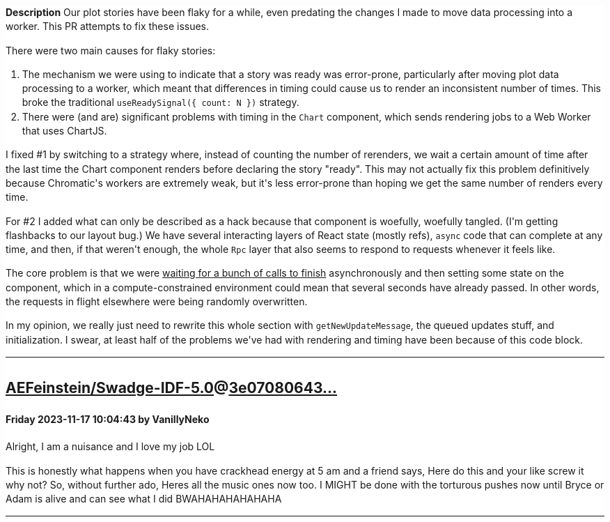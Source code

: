 **Description**
Our plot stories have been flaky for a while, even predating the changes
I made to move data processing into a worker. This PR attempts to fix
these issues.

There were two main causes for flaky stories:
1. The mechanism we were using to indicate that a story was ready was
error-prone, particularly after moving plot data processing to a worker,
which meant that differences in timing could cause us to render an
inconsistent number of times. This broke the traditional
`useReadySignal({ count: N })` strategy.
2. There were (and are) significant problems with timing in the `Chart`
component, which sends rendering jobs to a Web Worker that uses ChartJS.

I fixed #1 by switching to a strategy where, instead of counting the
number of rerenders, we wait a certain amount of time after the last
time the Chart component renders before declaring the story "ready".
This may not actually fix this problem definitively because Chromatic's
workers are extremely weak, but it's less error-prone than hoping we get
the same number of renders every time.

For #2 I added what can only be described as a hack because that
component is woefully, woefully tangled. (I'm getting flashbacks to our
layout bug.) We have several interacting layers of React state (mostly
refs), `async` code that can complete at any time, and then, if that
weren't enough, the whole `Rpc` layer that also seems to respond to
requests whenever it feels like.

The core problem is that we were [waiting for a bunch of calls to
finish](https://github.com/foxglove/studio/pull/7112/files#diff-c83b85fde0ce9eb98a2d3d36cc869873cad467fc1fb3aa3f4cc48a8fe73e6b8fR286)
asynchronously and then setting some state on the component, which in a
compute-constrained environment could mean that several seconds have
already passed. In other words, the requests in flight elsewhere were
being randomly overwritten.

In my opinion, we really just need to rewrite this whole section with
`getNewUpdateMessage`, the queued updates stuff, and initialization. I
swear, at least half of the problems we've had with rendering and timing
have been because of this code block.

---
## [AEFeinstein/Swadge-IDF-5.0](https://github.com/AEFeinstein/Swadge-IDF-5.0)@[3e07080643...](https://github.com/AEFeinstein/Swadge-IDF-5.0/commit/3e07080643a19ab437e1faa7a86ca01c35e34f0a)
#### Friday 2023-11-17 10:04:43 by VanillyNeko

Alright, I am a nuisance and I love my job LOL

This is honestly what happens when you have crackhead energy at 5 am and a friend says, Here do this and your like screw it why not? So, without further ado, Heres all the music ones now too. I MIGHT be done with the torturous pushes now until Bryce or Adam is alive and can see what I did BWAHAHAHAHAHAHA

---
